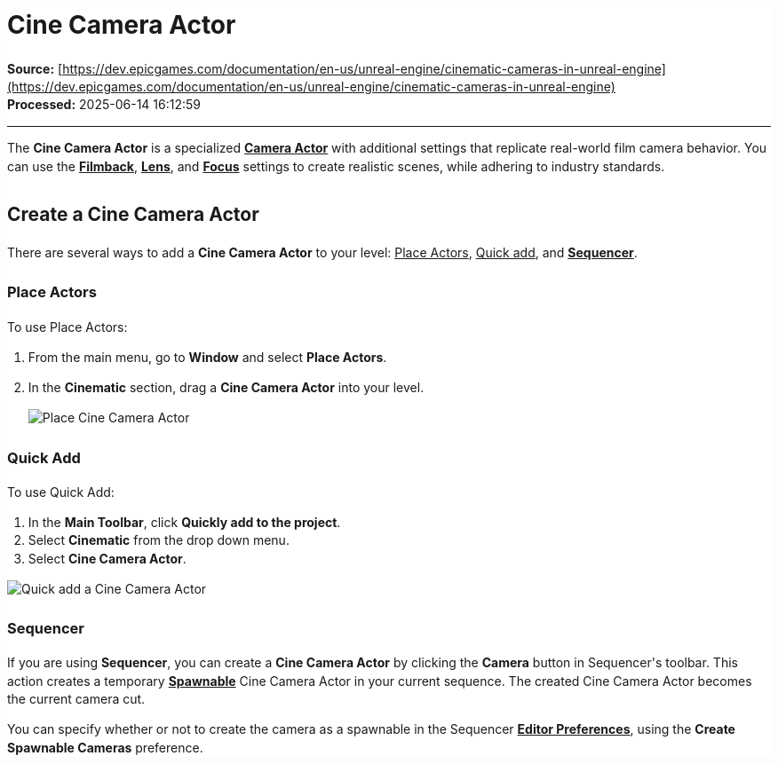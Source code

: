 # Cine Camera Actor

**Source:** [https://dev.epicgames.com/documentation/en-us/unreal-engine/cinematic-cameras-in-unreal-engine](https://dev.epicgames.com/documentation/en-us/unreal-engine/cinematic-cameras-in-unreal-engine)  
**Processed:** 2025-06-14 16:12:59

---

The **Cine Camera Actor** is a specialized **[Camera Actor](/documentation/en-us/unreal-engine/camera-actors-in-unreal-engine)** with additional settings that replicate real-world film camera behavior. You can use the **[Filmback](/documentation/en-us/unreal-engine/cinematic-cameras-in-unreal-engine#filmback)**, **[Lens](/documentation/en-us/unreal-engine/cinematic-cameras-in-unreal-engine#lenssettings)**, and **[Focus](/documentation/en-us/unreal-engine/cinematic-cameras-in-unreal-engine#focussettings)** settings to create realistic scenes, while adhering to industry standards.

## Create a Cine Camera Actor

There are several ways to add a **Cine Camera Actor** to your level: [Place Actors](/documentation/en-us/unreal-engine/cinematic-cameras-in-unreal-engine#placeactors), [Quick add](/documentation/en-us/unreal-engine/cinematic-cameras-in-unreal-engine#quickadd), and **[Sequencer](/documentation/en-us/unreal-engine/cinematics-and-movie-making-in-unreal-engine)**.

### Place Actors

To use Place Actors:

1.  From the main menu, go to **Window** and select **Place Actors**.
2.  In the **Cinematic** section, drag a **Cine Camera Actor** into your level.
    
    ![Place Cine Camera Actor](https://d1iv7db44yhgxn.cloudfront.net/documentation/images/523360f9-392a-44f6-9d18-d2dcc261b7fd/place_cine_camera_actor.png)

### Quick Add

To use Quick Add:

1.  In the **Main Toolbar**, click **Quickly add to the project**.
2.  Select **Cinematic** from the drop down menu.
3.  Select **Cine Camera Actor**.

![Quick add a Cine Camera Actor](https://d1iv7db44yhgxn.cloudfront.net/documentation/images/59b55c10-5495-449d-9e1f-61e61fbe4a0e/quick_add_cine_camera.png)

### Sequencer

If you are using **Sequencer**, you can create a **Cine Camera Actor** by clicking the **Camera** button in Sequencer's toolbar. This action creates a temporary **[Spawnable](/documentation/en-us/unreal-engine/spawn-temporary-actors-in-unreal-engine-cinematics)** Cine Camera Actor in your current sequence. The created Cine Camera Actor becomes the current camera cut.

You can specify whether or not to create the camera as a spawnable in the Sequencer **[Editor Preferences](/documentation/en-us/unreal-engine/cinematic-editor-and-project-settings-in-unreal-engine)**, using the **Create Spawnable Cameras** preference.
